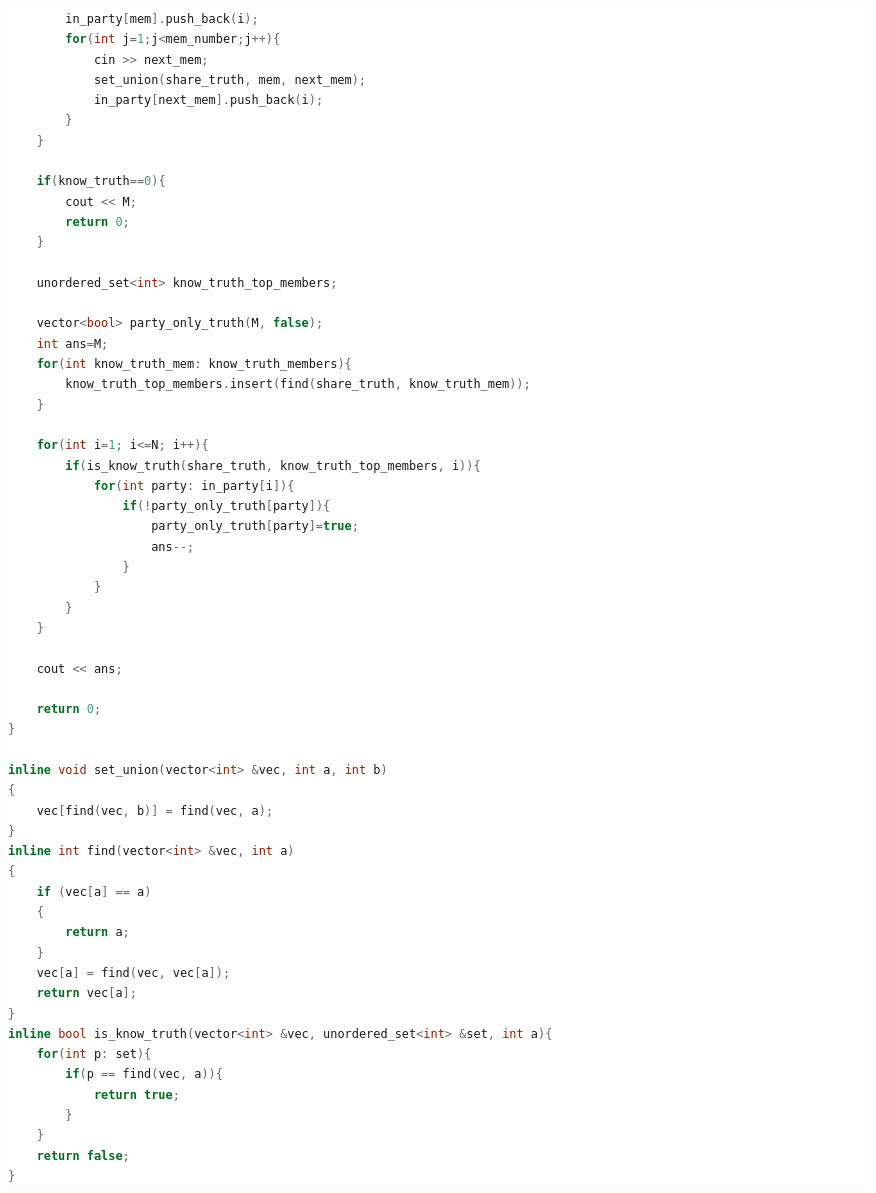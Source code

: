```cpp
        in_party[mem].push_back(i);
        for(int j=1;j<mem_number;j++){
            cin >> next_mem;
            set_union(share_truth, mem, next_mem);
            in_party[next_mem].push_back(i);
        }
    }

    if(know_truth==0){
        cout << M;
        return 0;
    }

    unordered_set<int> know_truth_top_members;

    vector<bool> party_only_truth(M, false);
    int ans=M;
    for(int know_truth_mem: know_truth_members){
        know_truth_top_members.insert(find(share_truth, know_truth_mem));
    }

    for(int i=1; i<=N; i++){
        if(is_know_truth(share_truth, know_truth_top_members, i)){
            for(int party: in_party[i]){
                if(!party_only_truth[party]){
                    party_only_truth[party]=true;
                    ans--;
                }
            }
        }
    }

    cout << ans;

    return 0;
}

inline void set_union(vector<int> &vec, int a, int b)
{
    vec[find(vec, b)] = find(vec, a);
}
inline int find(vector<int> &vec, int a)
{
    if (vec[a] == a)
    {
        return a;
    }
    vec[a] = find(vec, vec[a]);
    return vec[a];
}
inline bool is_know_truth(vector<int> &vec, unordered_set<int> &set, int a){
    for(int p: set){
        if(p == find(vec, a)){
            return true;
        }
    }
    return false;
}

```
